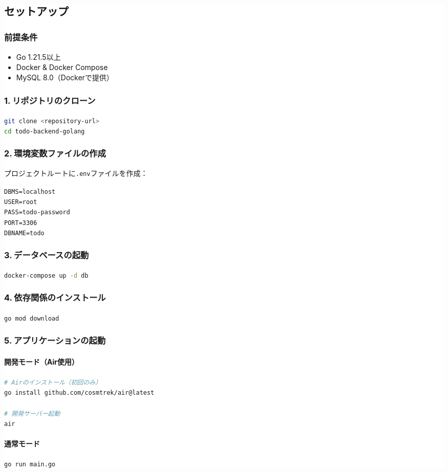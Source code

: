 ## セットアップ

### 前提条件

- Go 1.21.5以上
- Docker & Docker Compose
- MySQL 8.0（Dockerで提供）

### 1. リポジトリのクローン

```bash
git clone <repository-url>
cd todo-backend-golang
```

### 2. 環境変数ファイルの作成

プロジェクトルートに`.env`ファイルを作成：

```env
DBMS=localhost
USER=root
PASS=todo-password
PORT=3306
DBNAME=todo
```

### 3. データベースの起動

```bash
docker-compose up -d db
```

### 4. 依存関係のインストール

```bash
go mod download
```

### 5. アプリケーションの起動

#### 開発モード（Air使用）
```bash
# Airのインストール（初回のみ）
go install github.com/cosmtrek/air@latest

# 開発サーバー起動
air
```

#### 通常モード
```bash
go run main.go
```
